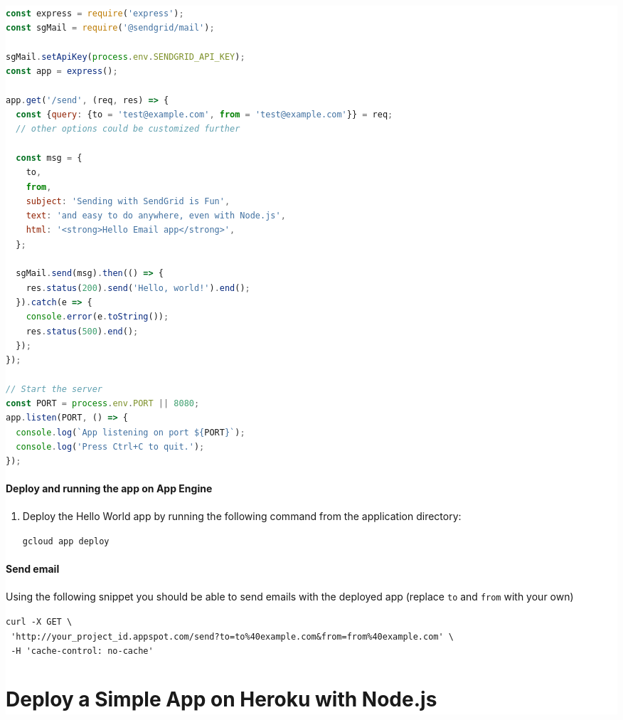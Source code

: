 ```js
const express = require('express');
const sgMail = require('@sendgrid/mail');

sgMail.setApiKey(process.env.SENDGRID_API_KEY);
const app = express();

app.get('/send', (req, res) => {
  const {query: {to = 'test@example.com', from = 'test@example.com'}} = req;
  // other options could be customized further
  
  const msg = {
    to,
    from,
    subject: 'Sending with SendGrid is Fun',
    text: 'and easy to do anywhere, even with Node.js',
    html: '<strong>Hello Email app</strong>',
  };
  
  sgMail.send(msg).then(() => {
    res.status(200).send('Hello, world!').end();
  }).catch(e => {
    console.error(e.toString());
    res.status(500).end();
  });
});

// Start the server
const PORT = process.env.PORT || 8080;
app.listen(PORT, () => {
  console.log(`App listening on port ${PORT}`);
  console.log('Press Ctrl+C to quit.');
});
```

#### Deploy and running the app on App Engine

1. Deploy the Hello World app by running the following command from the application directory:
   ```
   gcloud app deploy
   ```
  
 #### Send email 
 
 Using the following snippet you should be able to send emails with the deployed app (replace `to` and `from` with your own)
 
 ```curl
 curl -X GET \
  'http://your_project_id.appspot.com/send?to=to%40example.com&from=from%40example.com' \
  -H 'cache-control: no-cache'
 ```

<a name="deploy_heroku"></a>
# Deploy a Simple App on Heroku with Node.js
